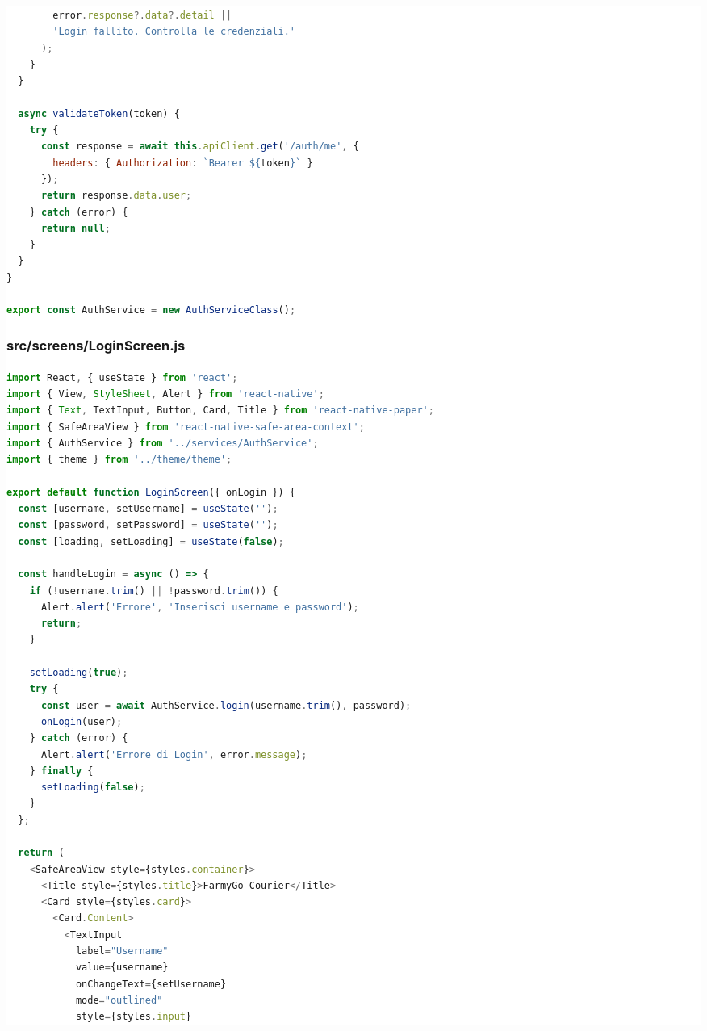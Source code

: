 ```javascript
        error.response?.data?.detail || 
        'Login fallito. Controlla le credenziali.'
      );
    }
  }

  async validateToken(token) {
    try {
      const response = await this.apiClient.get('/auth/me', {
        headers: { Authorization: `Bearer ${token}` }
      });
      return response.data.user;
    } catch (error) {
      return null;
    }
  }
}

export const AuthService = new AuthServiceClass();
```

### src/screens/LoginScreen.js
```javascript
import React, { useState } from 'react';
import { View, StyleSheet, Alert } from 'react-native';
import { Text, TextInput, Button, Card, Title } from 'react-native-paper';
import { SafeAreaView } from 'react-native-safe-area-context';
import { AuthService } from '../services/AuthService';
import { theme } from '../theme/theme';

export default function LoginScreen({ onLogin }) {
  const [username, setUsername] = useState('');
  const [password, setPassword] = useState('');
  const [loading, setLoading] = useState(false);

  const handleLogin = async () => {
    if (!username.trim() || !password.trim()) {
      Alert.alert('Errore', 'Inserisci username e password');
      return;
    }

    setLoading(true);
    try {
      const user = await AuthService.login(username.trim(), password);
      onLogin(user);
    } catch (error) {
      Alert.alert('Errore di Login', error.message);
    } finally {
      setLoading(false);
    }
  };

  return (
    <SafeAreaView style={styles.container}>
      <Title style={styles.title}>FarmyGo Courier</Title>
      <Card style={styles.card}>
        <Card.Content>
          <TextInput
            label="Username"
            value={username}
            onChangeText={setUsername}
            mode="outlined"
            style={styles.input}
```